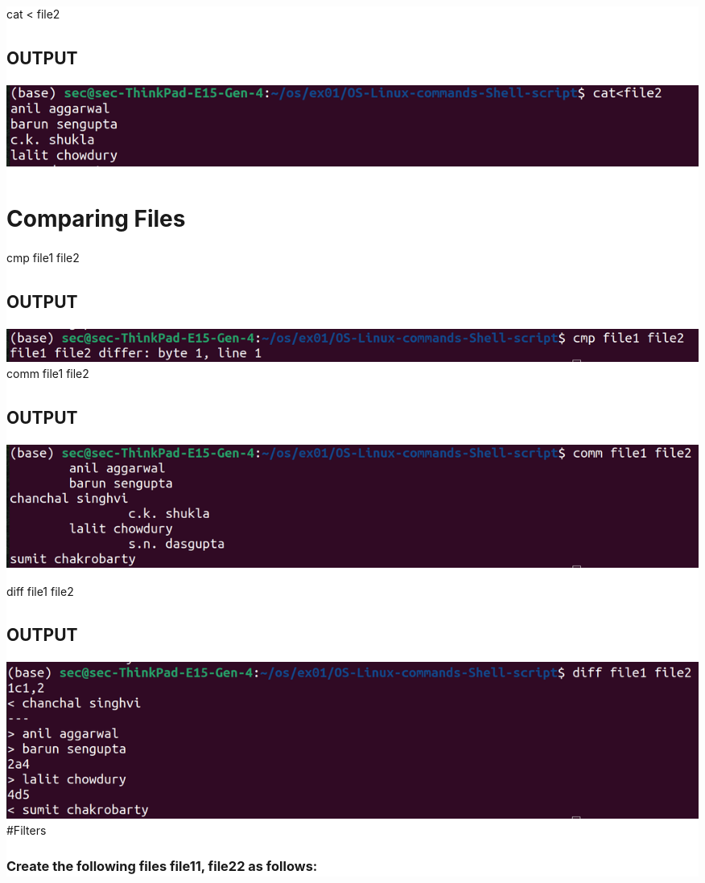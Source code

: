cat < file2
## OUTPUT
![alt text](image/image.png)

# Comparing Files
cmp file1 file2
## OUTPUT
![alt text](image/image-1.png)
comm file1 file2
 ## OUTPUT
![alt text](image/image-2.png)
 
diff file1 file2
## OUTPUT

![alt text](image/image-3.png)
#Filters

### Create the following files file11, file22 as follows:
